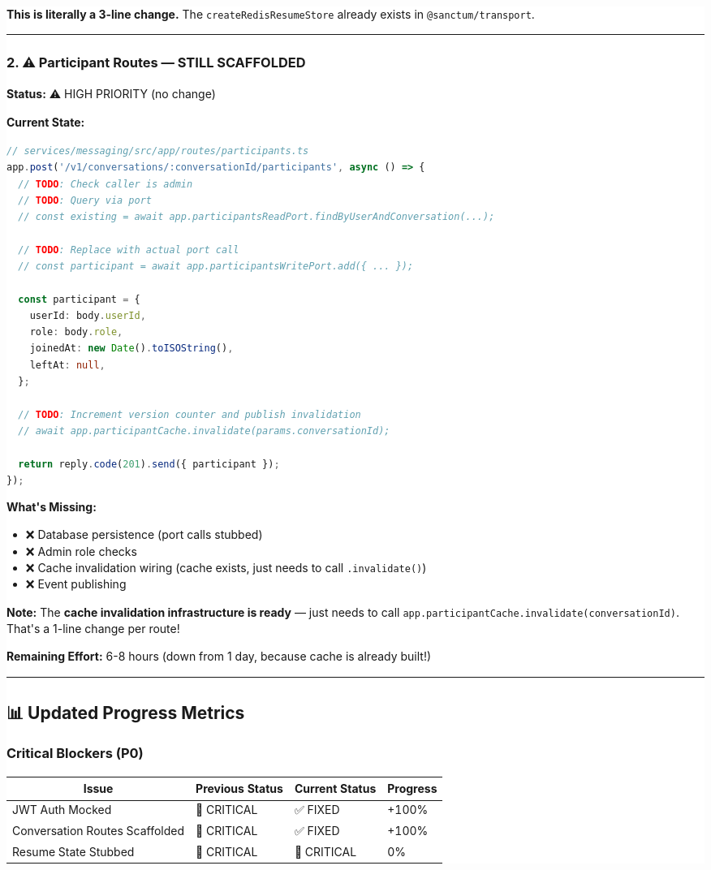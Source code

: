 **This is literally a 3-line change.** The `createRedisResumeStore` already exists in `@sanctum/transport`.

---

### 2. ⚠️ Participant Routes — STILL SCAFFOLDED
**Status:** ⚠️ HIGH PRIORITY (no change)

**Current State:**
```typescript
// services/messaging/src/app/routes/participants.ts
app.post('/v1/conversations/:conversationId/participants', async () => {
  // TODO: Check caller is admin
  // TODO: Query via port
  // const existing = await app.participantsReadPort.findByUserAndConversation(...);
  
  // TODO: Replace with actual port call
  // const participant = await app.participantsWritePort.add({ ... });
  
  const participant = {
    userId: body.userId,
    role: body.role,
    joinedAt: new Date().toISOString(),
    leftAt: null,
  };
  
  // TODO: Increment version counter and publish invalidation
  // await app.participantCache.invalidate(params.conversationId);
  
  return reply.code(201).send({ participant });
});
```

**What's Missing:**
- ❌ Database persistence (port calls stubbed)
- ❌ Admin role checks
- ❌ Cache invalidation wiring (cache exists, just needs to call `.invalidate()`)
- ❌ Event publishing

**Note:** The **cache invalidation infrastructure is ready** — just needs to call `app.participantCache.invalidate(conversationId)`. That's a 1-line change per route!

**Remaining Effort:** 6-8 hours (down from 1 day, because cache is already built!)

---

## 📊 Updated Progress Metrics

### Critical Blockers (P0)
| Issue | Previous Status | Current Status | Progress |
|-------|----------------|----------------|----------|
| JWT Auth Mocked | 🔴 CRITICAL | ✅ FIXED | +100% |
| Conversation Routes Scaffolded | 🔴 CRITICAL | ✅ FIXED | +100% |
| Resume State Stubbed | 🔴 CRITICAL | 🔴 CRITICAL | 0% |
